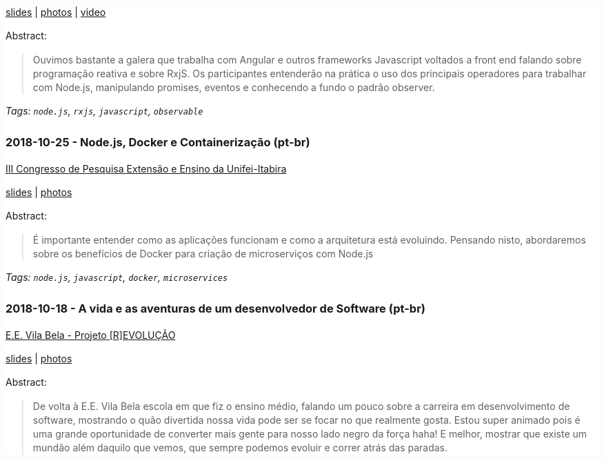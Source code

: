 
<a href="http://bit.ly/talk-rxjs-braziljs-24112018" target="_blank">slides</a> |  <a href="https://github.com/ErickWendel/timeline/tree/master/2018-11-24-node.js_observables_e_rxjs_-_programação_reativa_no_backend!" target="_blank">photos</a> |  <a href="https://youtu.be/1we5tC1oyYA" target="_blank">video</a>


Abstract:

> Ouvimos bastante a galera que trabalha com Angular e outros frameworks Javascript voltados a front end falando sobre programação reativa e sobre RxjS. Os participantes entenderão na prática o uso dos principais operadores para trabalhar com Node.js, manipulando promises, eventos e conhecendo a fundo o padrão observer.
> 
> 


_Tags: `node.js`, `rxjs`, `javascript`, `observable`_

### 2018-10-25 - Node.js, Docker e Containerização (pt-br)


<a href="https://cpee.unifei.edu.br/Programacao.html" target="_blank">III Congresso de Pesquisa Extensão e Ensino da Unifei-Itabira</a>


<a href="https://www.icloud.com/keynote/0ipUo_tvnKEe-w07Dr86vWHfw" target="_blank">slides</a> |  <a href="https://github.com/ErickWendel/timeline/tree/master/2018-10-25-node.js_docker_containerizacao/photos" target="_blank">photos</a> 


Abstract:

> É importante entender como as aplicações funcionam e como a arquitetura está evoluindo. Pensando nisto, abordaremos sobre os benefícios de Docker para criação de microserviços com Node.js
> 
> 


_Tags: `node.js`, `javascript`, `docker`, `microservices`_

### 2018-10-18 - A vida e as aventuras de um desenvolvedor de Software (pt-br)


<a href="#2018-10-18-a-vida-e-as-aventuras-de-um-desenvolvedor-de-software-pt-br" target="_blank">E.E. Vila Bela - Projeto [R]EVOLUÇÃO</a>


<a href="https://docs.google.com/presentation/d/1VhpAZC1mZgmuJXy9Qt_mbPce4aC-rvtFu6RYzKAXIlE/edit?usp=sharing" target="_blank">slides</a> |  <a href="https://github.com/ErickWendel/timeline/tree/master/2018-10-18-a_vida_e_as_aventuras_de_um_desenvolvedor_de_software/photos" target="_blank">photos</a> 


Abstract:

> De volta à E.E. Vila Bela escola em que fiz o ensino médio, falando um pouco sobre a carreira em desenvolvimento de software, mostrando o quão divertida nossa vida pode ser se focar no que realmente gosta. Estou super animado pois é uma grande oportunidade de converter mais gente para nosso lado negro da força haha! E melhor, mostrar que existe um mundão além daquilo que vemos, que sempre podemos evoluir e correr atrás das paradas.
> 
> 
